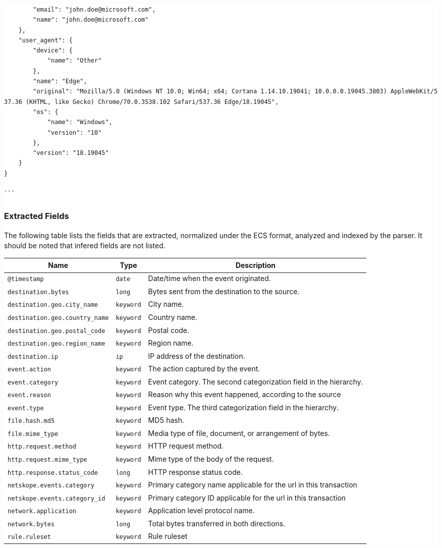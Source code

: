             "email": "john.doe@microsoft.com",
            "name": "john.doe@microsoft.com"
        },
        "user_agent": {
            "device": {
                "name": "Other"
            },
            "name": "Edge",
            "original": "Mozilla/5.0 (Windows NT 10.0; Win64; x64; Cortana 1.14.10.19041; 10.0.0.0.19045.3803) AppleWebKit/537.36 (KHTML, like Gecko) Chrome/70.0.3538.102 Safari/537.36 Edge/18.19045",
            "os": {
                "name": "Windows",
                "version": "10"
            },
            "version": "18.19045"
        }
    }
    	
	```





### Extracted Fields

The following table lists the fields that are extracted, normalized under the ECS format, analyzed and indexed by the parser. It should be noted that infered fields are not listed.

| Name | Type | Description                |
| ---- | ---- | ---------------------------|
|`@timestamp` | `date` | Date/time when the event originated. |
|`destination.bytes` | `long` | Bytes sent from the destination to the source. |
|`destination.geo.city_name` | `keyword` | City name. |
|`destination.geo.country_name` | `keyword` | Country name. |
|`destination.geo.postal_code` | `keyword` | Postal code. |
|`destination.geo.region_name` | `keyword` | Region name. |
|`destination.ip` | `ip` | IP address of the destination. |
|`event.action` | `keyword` | The action captured by the event. |
|`event.category` | `keyword` | Event category. The second categorization field in the hierarchy. |
|`event.reason` | `keyword` | Reason why this event happened, according to the source |
|`event.type` | `keyword` | Event type. The third categorization field in the hierarchy. |
|`file.hash.md5` | `keyword` | MD5 hash. |
|`file.mime_type` | `keyword` | Media type of file, document, or arrangement of bytes. |
|`http.request.method` | `keyword` | HTTP request method. |
|`http.request.mime_type` | `keyword` | Mime type of the body of the request. |
|`http.response.status_code` | `long` | HTTP response status code. |
|`netskope.events.category` | `keyword` | Primary category name applicable for the url in this transaction |
|`netskope.events.category_id` | `keyword` | Primary category ID applicable for the url in this transaction |
|`network.application` | `keyword` | Application level protocol name. |
|`network.bytes` | `long` | Total bytes transferred in both directions. |
|`rule.ruleset` | `keyword` | Rule ruleset |